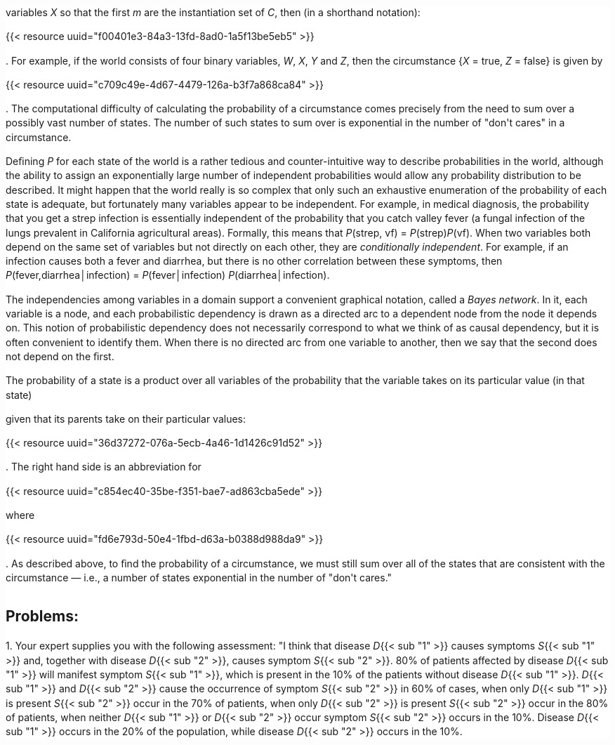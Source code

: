 variables *X* so that the first *m* are the instantiation set of *C*, then (in a shorthand notation):

{{< resource uuid="f00401e3-84a3-13fd-8ad0-1a5f13be5eb5" >}}

. For example, if the world consists of four binary variables, *W*, *X*, *Y* and *Z*, then the circumstance {*X* = true, *Z* = false} is given by

{{< resource uuid="c709c49e-4d67-4479-126a-b3f7a868ca84" >}}

. The computational difficulty of calculating the probability of a circumstance comes precisely from the need to sum over a possibly vast number of states. The number of such states to sum over is exponential in the number of "don't cares" in a circumstance.

Deﬁning *P* for each state of the world is a rather tedious and counter-intuitive way to describe probabilities in the world, although the ability to assign an exponentially large number of independent probabilities would allow any probability distribution to be described. It might happen that the world really is so complex that only such an exhaustive enumeration of the probability of each state is adequate, but fortunately many variables appear to be independent. For example, in medical diagnosis, the probability that you get a strep infection is essentially independent of the probability that you catch valley fever (a fungal infection of the lungs prevalent in California agricultural areas). Formally, this means that *P*(strep, vf) = *P*(strep)*P*(vf). When two variables both depend on the same set of variables but not directly on each other, they are *conditionally independent*. For example, if an infection causes both a fever and diarrhea, but there is no other correlation between these symptoms, then *P*(fever,diarrhea│infection) = *P*(fever│infection) *P*(diarrhea│infection).

The independencies among variables in a domain support a convenient graphical notation, called a *Bayes network*. In it, each variable is a node, and each probabilistic dependency is drawn as a directed arc to a dependent node from the node it depends on. This notion of probabilistic dependency does not necessarily correspond to what we think of as causal dependency, but it is often convenient to identify them. When there is no directed arc from one variable to another, then we say that the second does not depend on the ﬁrst.

The probability of a state is a product over all variables of the probability that the variable takes on its particular value (in that state)

given that its parents take on their particular values: 

{{< resource uuid="36d37272-076a-5ecb-4a46-1d1426c91d52" >}}

. The right hand side is an abbreviation for

{{< resource uuid="c854ec40-35be-f351-bae7-ad863cba5ede" >}}

where

{{< resource uuid="fd6e793d-50e4-1fbd-d63a-b0388d988da9" >}}

. As described above, to ﬁnd the probability of a circumstance, we must still sum over all of the states that are consistent with the circumstance — i.e., a number of states exponential in the number of "don't cares."

## Problems:

1\. Your expert supplies you with the following assessment: "I think that disease *D*{{< sub "1" >}} causes symptoms *S*{{< sub "1" >}} and, together with disease *D*{{< sub "2" >}}, causes symptom *S*{{< sub "2" >}}. 80% of patients affected by disease *D*{{< sub "1" >}} will manifest symptom *S*{{< sub "1" >}}, which is present in the 10% of the patients without disease *D*{{< sub "1" >}}. *D*{{< sub "1" >}} and *D*{{< sub "2" >}} cause the occurrence of symptom *S*{{< sub "2" >}} in 60% of cases, when only *D*{{< sub "1" >}} is present *S*{{< sub "2" >}} occur in the 70% of patients, when only *D*{{< sub "2" >}} is present *S*{{< sub "2" >}} occur in the 80% of patients, when neither *D*{{< sub "1" >}} or *D*{{< sub "2" >}} occur symptom *S*{{< sub "2" >}} occurs in the 10%. Disease *D*{{< sub "1" >}} occurs in the 20% of the population, while disease *D*{{< sub "2" >}} occurs in the 10%.

